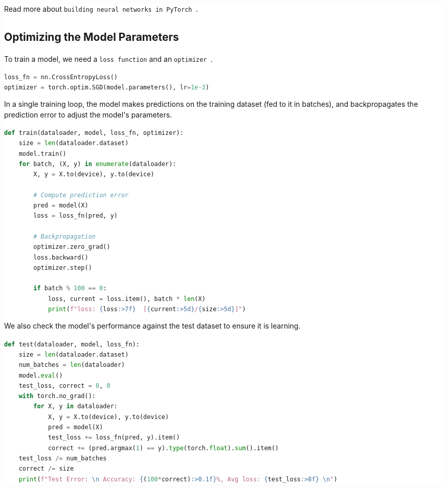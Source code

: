 
Read more about `building neural networks in PyTorch `.




Optimizing the Model Parameters
----------------------------------------
To train a model, we need a `loss function`
and an `optimizer `.




```python
loss_fn = nn.CrossEntropyLoss()
optimizer = torch.optim.SGD(model.parameters(), lr=1e-3)
```

In a single training loop, the model makes predictions on the training dataset (fed to it in batches), and
backpropagates the prediction error to adjust the model's parameters.




```python
def train(dataloader, model, loss_fn, optimizer):
    size = len(dataloader.dataset)
    model.train()
    for batch, (X, y) in enumerate(dataloader):
        X, y = X.to(device), y.to(device)

        # Compute prediction error
        pred = model(X)
        loss = loss_fn(pred, y)

        # Backpropagation
        optimizer.zero_grad()
        loss.backward()
        optimizer.step()

        if batch % 100 == 0:
            loss, current = loss.item(), batch * len(X)
            print(f"loss: {loss:>7f}  [{current:>5d}/{size:>5d}]")
```

We also check the model's performance against the test dataset to ensure it is learning.




```python
def test(dataloader, model, loss_fn):
    size = len(dataloader.dataset)
    num_batches = len(dataloader)
    model.eval()
    test_loss, correct = 0, 0
    with torch.no_grad():
        for X, y in dataloader:
            X, y = X.to(device), y.to(device)
            pred = model(X)
            test_loss += loss_fn(pred, y).item()
            correct += (pred.argmax(1) == y).type(torch.float).sum().item()
    test_loss /= num_batches
    correct /= size
    print(f"Test Error: \n Accuracy: {(100*correct):>0.1f}%, Avg loss: {test_loss:>8f} \n")
```
